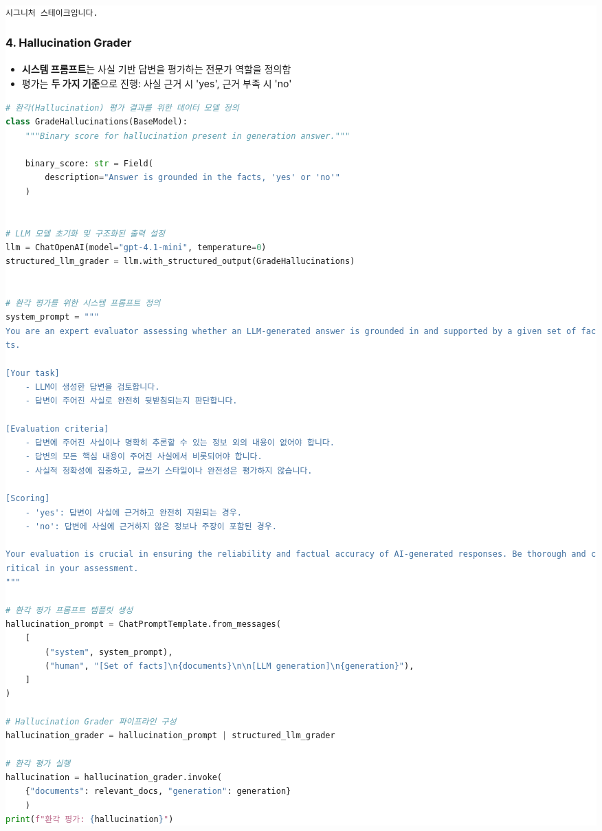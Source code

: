 ```python
```

    시그니처 스테이크입니다.


### **4. Hallucination Grader** 

- **시스템 프롬프트**는 사실 기반 답변을 평가하는 전문가 역할을 정의함
- 평가는 **두 가지 기준**으로 진행: 사실 근거 시 'yes', 근거 부족 시 'no'


```python
# 환각(Hallucination) 평가 결과를 위한 데이터 모델 정의
class GradeHallucinations(BaseModel):
    """Binary score for hallucination present in generation answer."""

    binary_score: str = Field(
        description="Answer is grounded in the facts, 'yes' or 'no'"
    )


# LLM 모델 초기화 및 구조화된 출력 설정
llm = ChatOpenAI(model="gpt-4.1-mini", temperature=0)
structured_llm_grader = llm.with_structured_output(GradeHallucinations)


# 환각 평가를 위한 시스템 프롬프트 정의
system_prompt = """
You are an expert evaluator assessing whether an LLM-generated answer is grounded in and supported by a given set of facts.

[Your task]
    - LLM이 생성한 답변을 검토합니다.
    - 답변이 주어진 사실로 완전히 뒷받침되는지 판단합니다.

[Evaluation criteria]
    - 답변에 주어진 사실이나 명확히 추론할 수 있는 정보 외의 내용이 없어야 합니다.
    - 답변의 모든 핵심 내용이 주어진 사실에서 비롯되어야 합니다.
    - 사실적 정확성에 집중하고, 글쓰기 스타일이나 완전성은 평가하지 않습니다.

[Scoring]
    - 'yes': 답변이 사실에 근거하고 완전히 지원되는 경우.
    - 'no': 답변에 사실에 근거하지 않은 정보나 주장이 포함된 경우.

Your evaluation is crucial in ensuring the reliability and factual accuracy of AI-generated responses. Be thorough and critical in your assessment.
"""

# 환각 평가 프롬프트 템플릿 생성
hallucination_prompt = ChatPromptTemplate.from_messages(
    [
        ("system", system_prompt),
        ("human", "[Set of facts]\n{documents}\n\n[LLM generation]\n{generation}"),
    ]
)

# Hallucination Grader 파이프라인 구성
hallucination_grader = hallucination_prompt | structured_llm_grader

# 환각 평가 실행
hallucination = hallucination_grader.invoke(
    {"documents": relevant_docs, "generation": generation}
    )
print(f"환각 평가: {hallucination}")
```
